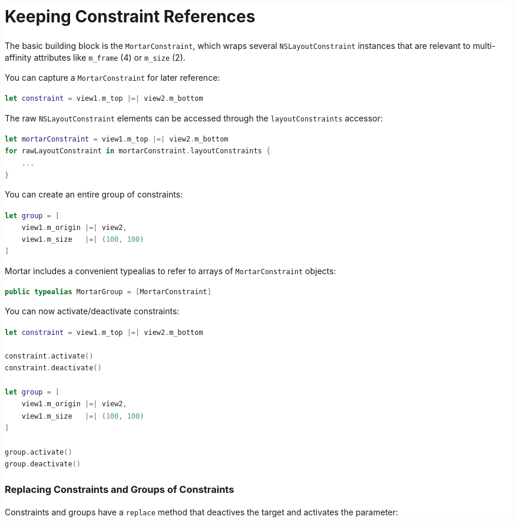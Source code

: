 # Keeping Constraint References

The basic building block is the ```MortarConstraint```, which wraps several ```NSLayoutConstraint``` instances that are relevant to multi-affinity attributes like ```m_frame``` (4) or ```m_size``` (2).

You can capture a ```MortarConstraint``` for later reference:

```swift
let constraint = view1.m_top |=| view2.m_bottom
```

The raw ```NSLayoutConstraint``` elements can be accessed through the ```layoutConstraints``` accessor:

```swift
let mortarConstraint = view1.m_top |=| view2.m_bottom
for rawLayoutConstraint in mortarConstraint.layoutConstraints {
    ...
}
```

You can create an entire group of constraints:

```swift
let group = [
    view1.m_origin |=| view2,
    view1.m_size   |=| (100, 100)
]
```

Mortar includes a convenient typealias to refer to arrays of ```MortarConstraint``` objects:

```swift
public typealias MortarGroup = [MortarConstraint]
```

You can now activate/deactivate constraints:

```swift
let constraint = view1.m_top |=| view2.m_bottom

constraint.activate()
constraint.deactivate()

let group = [
    view1.m_origin |=| view2,
    view1.m_size   |=| (100, 100)
]

group.activate()
group.deactivate()
```

### Replacing Constraints and Groups of Constraints

Constraints and groups have a ```replace``` method that deactives the target and activates the parameter:
